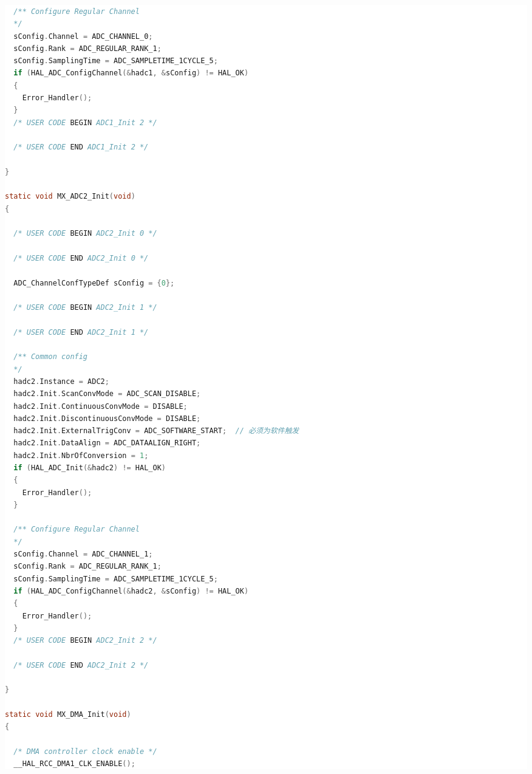 ```c
  /** Configure Regular Channel
  */
  sConfig.Channel = ADC_CHANNEL_0;
  sConfig.Rank = ADC_REGULAR_RANK_1;
  sConfig.SamplingTime = ADC_SAMPLETIME_1CYCLE_5;
  if (HAL_ADC_ConfigChannel(&hadc1, &sConfig) != HAL_OK)
  {
    Error_Handler();
  }
  /* USER CODE BEGIN ADC1_Init 2 */

  /* USER CODE END ADC1_Init 2 */

}

static void MX_ADC2_Init(void)
{

  /* USER CODE BEGIN ADC2_Init 0 */

  /* USER CODE END ADC2_Init 0 */

  ADC_ChannelConfTypeDef sConfig = {0};

  /* USER CODE BEGIN ADC2_Init 1 */

  /* USER CODE END ADC2_Init 1 */

  /** Common config
  */
  hadc2.Instance = ADC2;
  hadc2.Init.ScanConvMode = ADC_SCAN_DISABLE;
  hadc2.Init.ContinuousConvMode = DISABLE;
  hadc2.Init.DiscontinuousConvMode = DISABLE;
  hadc2.Init.ExternalTrigConv = ADC_SOFTWARE_START;  // 必须为软件触发
  hadc2.Init.DataAlign = ADC_DATAALIGN_RIGHT;
  hadc2.Init.NbrOfConversion = 1;
  if (HAL_ADC_Init(&hadc2) != HAL_OK)
  {
    Error_Handler();
  }

  /** Configure Regular Channel
  */
  sConfig.Channel = ADC_CHANNEL_1;
  sConfig.Rank = ADC_REGULAR_RANK_1;
  sConfig.SamplingTime = ADC_SAMPLETIME_1CYCLE_5;
  if (HAL_ADC_ConfigChannel(&hadc2, &sConfig) != HAL_OK)
  {
    Error_Handler();
  }
  /* USER CODE BEGIN ADC2_Init 2 */

  /* USER CODE END ADC2_Init 2 */

}

static void MX_DMA_Init(void)
{

  /* DMA controller clock enable */
  __HAL_RCC_DMA1_CLK_ENABLE();

```